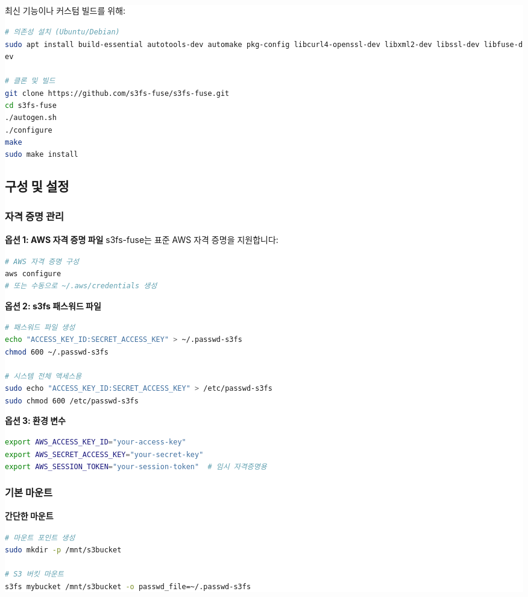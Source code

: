 최신 기능이나 커스텀 빌드를 위해:

```bash
# 의존성 설치 (Ubuntu/Debian)
sudo apt install build-essential autotools-dev automake pkg-config libcurl4-openssl-dev libxml2-dev libssl-dev libfuse-dev

# 클론 및 빌드
git clone https://github.com/s3fs-fuse/s3fs-fuse.git
cd s3fs-fuse
./autogen.sh
./configure
make
sudo make install
```

## 구성 및 설정

### 자격 증명 관리

**옵션 1: AWS 자격 증명 파일**
s3fs-fuse는 표준 AWS 자격 증명을 지원합니다:

```bash
# AWS 자격 증명 구성
aws configure
# 또는 수동으로 ~/.aws/credentials 생성
```

**옵션 2: s3fs 패스워드 파일**
```bash
# 패스워드 파일 생성
echo "ACCESS_KEY_ID:SECRET_ACCESS_KEY" > ~/.passwd-s3fs
chmod 600 ~/.passwd-s3fs

# 시스템 전체 액세스용
sudo echo "ACCESS_KEY_ID:SECRET_ACCESS_KEY" > /etc/passwd-s3fs
sudo chmod 600 /etc/passwd-s3fs
```

**옵션 3: 환경 변수**
```bash
export AWS_ACCESS_KEY_ID="your-access-key"
export AWS_SECRET_ACCESS_KEY="your-secret-key"
export AWS_SESSION_TOKEN="your-session-token"  # 임시 자격증명용
```

### 기본 마운트

**간단한 마운트**
```bash
# 마운트 포인트 생성
sudo mkdir -p /mnt/s3bucket

# S3 버킷 마운트
s3fs mybucket /mnt/s3bucket -o passwd_file=~/.passwd-s3fs
```
